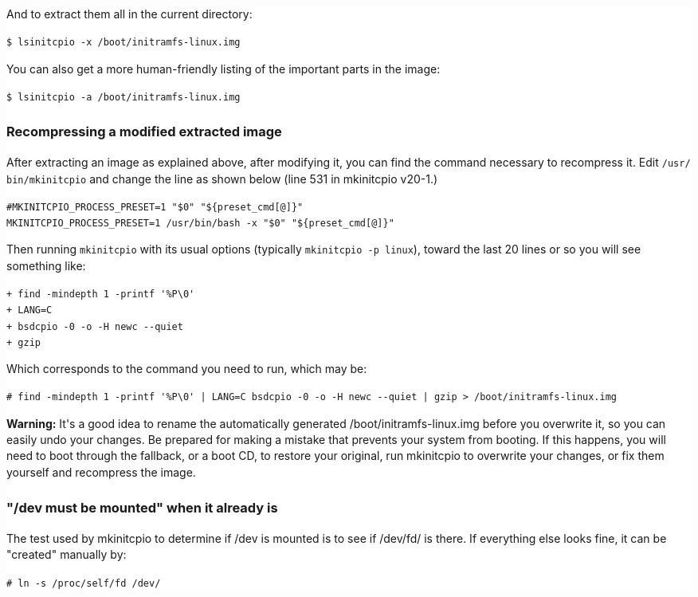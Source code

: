 And to extract them all in the current directory:

```
$ lsinitcpio -x /boot/initramfs-linux.img

```

You can also get a more human-friendly listing of the important parts in the image:

```
$ lsinitcpio -a /boot/initramfs-linux.img

```

### Recompressing a modified extracted image

After extracting an image as explained above, after modifying it, you can find the command necessary to recompress it. Edit `/usr/bin/mkinitcpio` and change the line as shown below (line 531 in mkinitcpio v20-1.)

```
#MKINITCPIO_PROCESS_PRESET=1 "$0" "${preset_cmd[@]}"
MKINITCPIO_PROCESS_PRESET=1 /usr/bin/bash -x "$0" "${preset_cmd[@]}"

```

Then running `mkinitcpio` with its usual options (typically `mkinitcpio -p linux`), toward the last 20 lines or so you will see something like:

```
+ find -mindepth 1 -printf '%P\0'
+ LANG=C
+ bsdcpio -0 -o -H newc --quiet
+ gzip

```

Which corresponds to the command you need to run, which may be:

```
# find -mindepth 1 -printf '%P\0' | LANG=C bsdcpio -0 -o -H newc --quiet | gzip > /boot/initramfs-linux.img

```

**Warning:** It's a good idea to rename the automatically generated /boot/initramfs-linux.img before you overwrite it, so you can easily undo your changes. Be prepared for making a mistake that prevents your system from booting. If this happens, you will need to boot through the fallback, or a boot CD, to restore your original, run mkinitcpio to overwrite your changes, or fix them yourself and recompress the image.

### "/dev must be mounted" when it already is

The test used by mkinitcpio to determine if /dev is mounted is to see if /dev/fd/ is there. If everything else looks fine, it can be "created" manually by:

```
# ln -s /proc/self/fd /dev/

```
